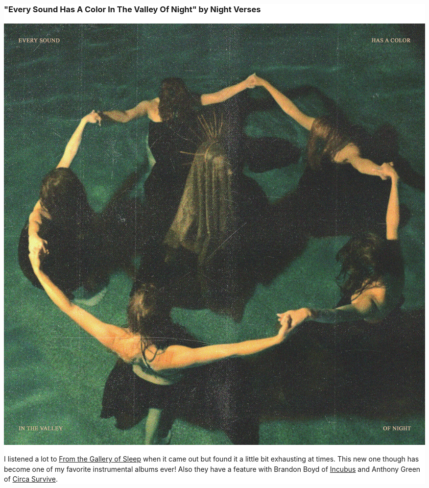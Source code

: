 ### "Every Sound Has A Color In The Valley Of Night" by Night Verses

![Album artwork for "Every Sound Has A Color In The Valley Of Night" by Night Verses.](./2-music.jpg)

I listened a lot to [From the Gallery of Sleep](https://tidal.com/browse/album/87131015?u) when it came out but found it a little bit exhausting at times. This new one though has become one of my favorite instrumental albums ever! Also they have a feature with Brandon Boyd of [Incubus](https://tidal.com/browse/artist/1086?u) and Anthony Green of [Circa Survive](https://tidal.com/browse/artist/3677780?u).

